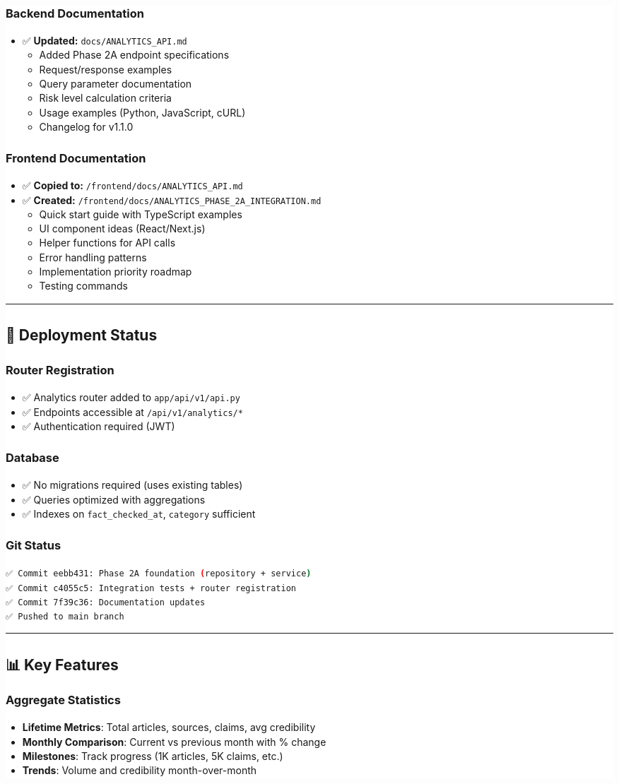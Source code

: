 ### Backend Documentation
- ✅ **Updated:** `docs/ANALYTICS_API.md`
  - Added Phase 2A endpoint specifications
  - Request/response examples
  - Query parameter documentation
  - Risk level calculation criteria
  - Usage examples (Python, JavaScript, cURL)
  - Changelog for v1.1.0

### Frontend Documentation
- ✅ **Copied to:** `/frontend/docs/ANALYTICS_API.md`
- ✅ **Created:** `/frontend/docs/ANALYTICS_PHASE_2A_INTEGRATION.md`
  - Quick start guide with TypeScript examples
  - UI component ideas (React/Next.js)
  - Helper functions for API calls
  - Error handling patterns
  - Implementation priority roadmap
  - Testing commands

---

## 🚀 Deployment Status

### Router Registration
- ✅ Analytics router added to `app/api/v1/api.py`
- ✅ Endpoints accessible at `/api/v1/analytics/*`
- ✅ Authentication required (JWT)

### Database
- ✅ No migrations required (uses existing tables)
- ✅ Queries optimized with aggregations
- ✅ Indexes on `fact_checked_at`, `category` sufficient

### Git Status
```bash
✅ Commit eebb431: Phase 2A foundation (repository + service)
✅ Commit c4055c5: Integration tests + router registration  
✅ Commit 7f39c36: Documentation updates
✅ Pushed to main branch
```

---

## 📊 Key Features

### Aggregate Statistics
- **Lifetime Metrics**: Total articles, sources, claims, avg credibility
- **Monthly Comparison**: Current vs previous month with % change
- **Milestones**: Track progress (1K articles, 5K claims, etc.)
- **Trends**: Volume and credibility month-over-month
